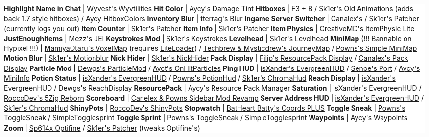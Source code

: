   **Highlight Name in Chat** | [Wyvest's Wyvtilities](https://github.com/wyvest/Wyvtilities/releases/latest)
 **Hit Color** | [Aycy's Damage Tint](https://www.youtube.com/watch?v=ZK1C8iThJAA "Download Damage Tint")
 **Hitboxes** | F3 + B / [Sk1er's Old Animations](https://sk1er.club/beta "Download Sk1er's OAM") (adds back 1.7 style hitboxes) / [Aycy HitboxColors](http://www.mediafire.com/file/rci3i8m09yoek7u/HitboxColors-v1.0.jar "Download HitBox Colo(u)r's")
 **Inventory Blur** | [tterrag's  Blur](https://www.curseforge.com/minecraft/mc-mods/blur/files/2665186 "Download tterrag's blur")
 **Ingame Server Switcher** | [Canalex's](https://www.youtube.com/watch?v=04EangMQd7I "Download ISS") / [Sk1er's  Patcher](https://sk1er.club/mods/patcher "Download Patcher") (currently logs you out)
 **Item Counter** | [Sk1er's Patcher](https://sk1er.club/mods/patcher "Download Patcher")
 **Item Info** | [Sk1er's Patcher](https://sk1er.club/mods/patcher "Download Patcher")
 **Item Physics** | [CreativeMD's ItemPhysic Lite](https://www.curseforge.com/minecraft/mc-mods/itemphysic-lite/files/2439695 "Download ItemPhysics")
 **JustEnoughItems** | [Mezz's JEI](https://www.curseforge.com/minecraft/mc-mods/jei/files/2431977 "Download JEI")
 **Keystrokes Mod** | [Sk1er's Keystrokes](https://sk1er.club/mods/keystrokesmod "Download Keystrokes")
 **Levelhead** | [Sk1er's Levelhead](https://sk1er.club/mods/level_head "Download Levelhead")
 **MiniMap** (!!! Bannable on Hypixel !!!) | [MamiyaOtaru's VoxelMap](https://www.curseforge.com/minecraft/mc-mods/voxelmap/files/2460202 "Download VoxelMap") (requires [LiteLoader](http://www.liteloader.com/download#snapshot_1890 "Download LiteLoader")) / [Techbrew & Mysticdrew's JourneyMap](https://www.curseforge.com/minecraft/mc-mods/journeymap/files/2311867 "Download Journey Map") / [Powns's Simple MiniMap](https://github.com/pownsgg/MiniMap "Download MiniMap")
 **Motion Blur** | [Sk1er's Motionblur](https://sk1er.club/mods/motionblurmod "Download Motionblur")
 **Nick Hider** | [Sk1er's NickHider](https://www.sk1er.club/mods/nick_hider "Download NickHider")
 **Pack Display** | [Filip's ResourcePack Display](https://github.com/1fxe/Resource-Pack-Display/releases/tag/1.2 "Download RPD") / [Canalex's Pack Display](https://www.youtube.com/watch?v=LeDNOdOdGyk "Download RPD")
 **Particle Mod** | [Dewgs's ParticleMod](https://www.youtube.com/watch?v=Um67Ca7gfn4&t=1s "Download ParticleMod") / [Ayct's OnHitParticles](https://www.youtube.com/watch?v=0PPR_t-qyfw "Download OnHitParticles")
 **Ping HUD** | [isXander's EvergreenHUD](https://github.com/isXander/EvergreenHUD/releases) / [Senoe's Port](https://www.youtube.com/watch?v=NAsefZXZbHQ "Download PingHUD") / [Aycy's MiniInfo](https://www.youtube.com/watch?v=9OwPMxBzQog "Download MiniInfo")
 **Potion Status** | [isXander's EvergreenHUD](https://github.com/isXander/EvergreenHUD/releases) / [Powns's PotionHud](https://download.powns.dev/potionhud189 "Download Potionhud") / [Sk1er's ChromaHud](https://sk1er.club/mods/ChromaHUD "Download Chromafuck")
 **Reach Display** | [isXander's EvergreenHUD](https://github.com/isXander/EvergreenHUD/releases) / [Dewgs's ReachDisplay](https://www.youtube.com/watch?v=myQKoGnCjxY "Download ReachDisplay")
 **ResourcePack** | [Aycy's Resource Pack Manager](https://www.youtube.com/watch?v=OQZFWrrEcYM "Download RPM")
 **Saturation** | [isXander's EvergreenHUD](https://github.com/isXander/EvergreenHUD/releases) / [RoccoDev's  5Zig Reborn](https://5zigreborn.eu/ "Download 5shit")
 **Scoreboard** | [Canelex & Powns Sidebar Mod Revamp](https://www.youtube.com/watch?v=cn9VvT43yRs "Download SideBarMod")
 **Server Address HUD** | [isXander's EvergreenHUD](https://github.com/isXander/EvergreenHUD/releases) / [Sk1er's ChromaHud](https://sk1er.club/mods/ChromaHUD "Download ChromaDuck")
 **ShinyPots** | [RoccoDev's ShinyPots](https://github.com/RoccoDev/ShinyPots-1.8/releases/tag/1.5 "Download ShinyPots")
 **Stopwatch** | [BatHeart Batty's Coords PLUS](https://www.curseforge.com/minecraft/mc-mods/batty-ui/files/2272073 "Download Batty's Coords mod")
 **Toggle Sneak** | [Powns's ToggleSneak](https://download.powns.dev/togglesneak189 "Download Togglesneak") / [SimpleTogglesprint](https://github.com/My-Name-Is-Jeff/SimpleToggleSprint "Download ToggleSneak")
 **Toggle Sprint** | [Powns's ToggleSneak](https://download.powns.dev/togglesneak189 "Download Togglesprint") / [SimpleTogglesprint](https://github.com/My-Name-Is-Jeff/SimpleToggleSprint "Download Togglesprint")
 **Waypoints** | [Aycy's Waypoints](https://www.youtube.com/watch?v=5jq5tXqwDTM "Download Waypoints")
 **Zoom** | [Sp614x Optifine](https://optifine.net/adloadx?f=preview_OptiFine_1.8.9_HD_U_M6_pre1.jar "Download Optifine") / [Sk1er's Patcher](https://sk1er.llc/mods/patcher "Download Patcher") (tweaks Optifine's)